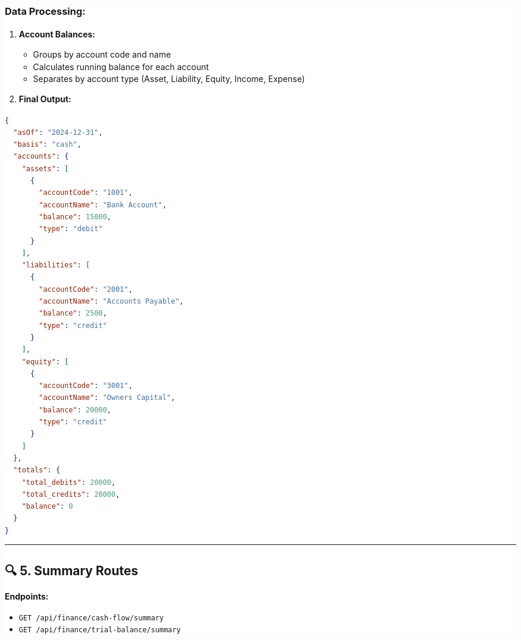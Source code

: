 ### **Data Processing:**
1. **Account Balances:**
   - Groups by account code and name
   - Calculates running balance for each account
   - Separates by account type (Asset, Liability, Equity, Income, Expense)

2. **Final Output:**
```json
{
  "asOf": "2024-12-31",
  "basis": "cash",
  "accounts": {
    "assets": [
      {
        "accountCode": "1001",
        "accountName": "Bank Account",
        "balance": 15000,
        "type": "debit"
      }
    ],
    "liabilities": [
      {
        "accountCode": "2001",
        "accountName": "Accounts Payable",
        "balance": 2500,
        "type": "credit"
      }
    ],
    "equity": [
      {
        "accountCode": "3001",
        "accountName": "Owners Capital",
        "balance": 20000,
        "type": "credit"
      }
    ]
  },
  "totals": {
    "total_debits": 20000,
    "total_credits": 20000,
    "balance": 0
  }
}
```

---

## 🔍 **5. Summary Routes**
**Endpoints:** 
- `GET /api/finance/cash-flow/summary`
- `GET /api/finance/trial-balance/summary`
